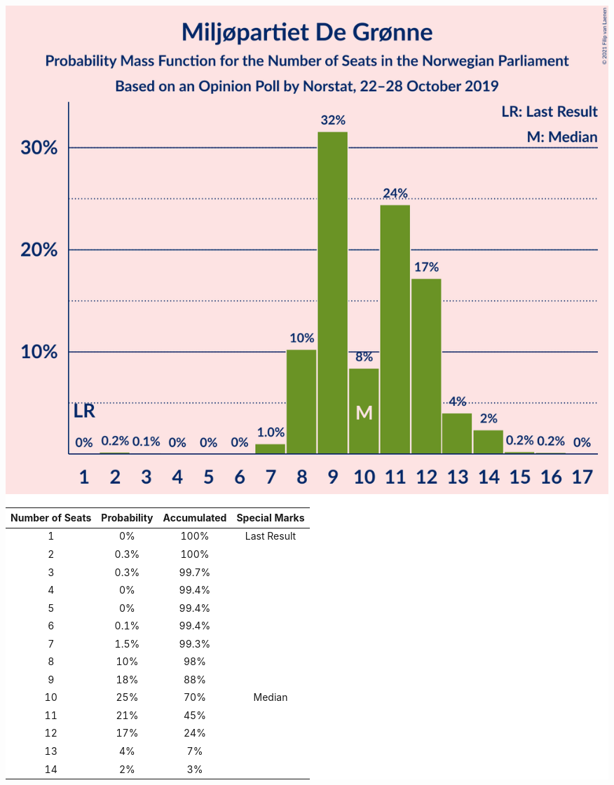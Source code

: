 ![Graph with seats probability mass function not yet produced](2019-10-28-Norstat-seats-pmf-miljøpartietdegrønne.png "Seats Probability Mass Function")

| Number of Seats | Probability | Accumulated | Special Marks |
|:---------------:|:-----------:|:-----------:|:-------------:|
| 1 | 0% | 100% | Last Result |
| 2 | 0.3% | 100% |  |
| 3 | 0.3% | 99.7% |  |
| 4 | 0% | 99.4% |  |
| 5 | 0% | 99.4% |  |
| 6 | 0.1% | 99.4% |  |
| 7 | 1.5% | 99.3% |  |
| 8 | 10% | 98% |  |
| 9 | 18% | 88% |  |
| 10 | 25% | 70% | Median |
| 11 | 21% | 45% |  |
| 12 | 17% | 24% |  |
| 13 | 4% | 7% |  |
| 14 | 2% | 3% |  |
